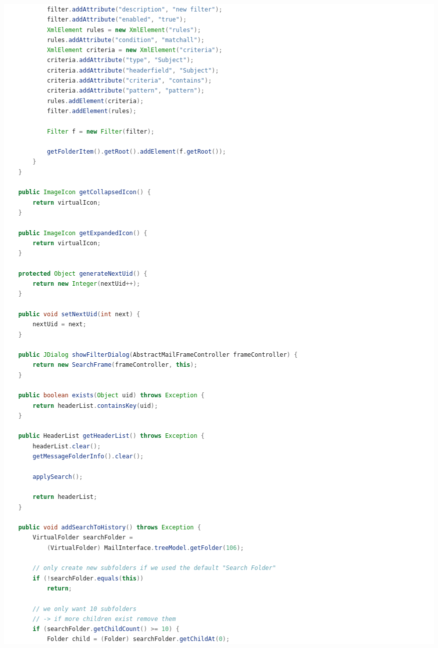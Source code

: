 ```java
			filter.addAttribute("description", "new filter");
			filter.addAttribute("enabled", "true");
			XmlElement rules = new XmlElement("rules");
			rules.addAttribute("condition", "matchall");
			XmlElement criteria = new XmlElement("criteria");
			criteria.addAttribute("type", "Subject");
			criteria.addAttribute("headerfield", "Subject");
			criteria.addAttribute("criteria", "contains");
			criteria.addAttribute("pattern", "pattern");
			rules.addElement(criteria);
			filter.addElement(rules);

			Filter f = new Filter(filter);

			getFolderItem().getRoot().addElement(f.getRoot());
		}
	}

	public ImageIcon getCollapsedIcon() {
		return virtualIcon;
	}

	public ImageIcon getExpandedIcon() {
		return virtualIcon;
	}

	protected Object generateNextUid() {
		return new Integer(nextUid++);
	}

	public void setNextUid(int next) {
		nextUid = next;
	}

	public JDialog showFilterDialog(AbstractMailFrameController frameController) {
		return new SearchFrame(frameController, this);
	}

	public boolean exists(Object uid) throws Exception {
		return headerList.containsKey(uid);
	}

	public HeaderList getHeaderList() throws Exception {
		headerList.clear();
		getMessageFolderInfo().clear();

		applySearch();

		return headerList;
	}

	public void addSearchToHistory() throws Exception {
		VirtualFolder searchFolder =
			(VirtualFolder) MailInterface.treeModel.getFolder(106);

		// only create new subfolders if we used the default "Search Folder"
		if (!searchFolder.equals(this))
			return;

		// we only want 10 subfolders
		// -> if more children exist remove them
		if (searchFolder.getChildCount() >= 10) {
			Folder child = (Folder) searchFolder.getChildAt(0);
```